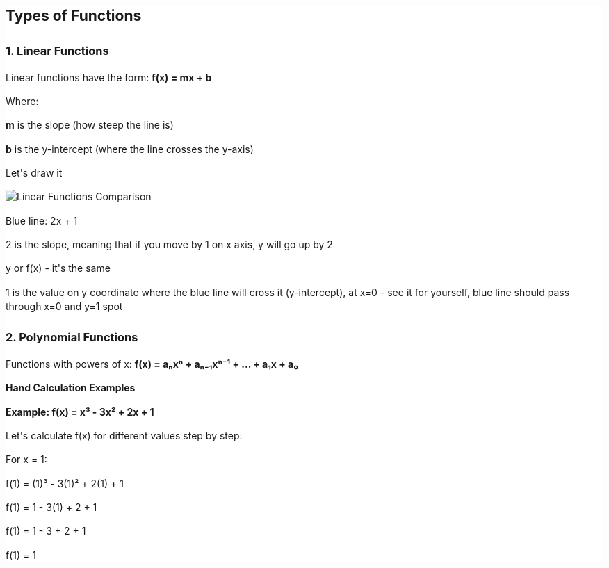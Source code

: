 ## Types of Functions

### 1. Linear Functions

Linear functions have the form: **f(x) = mx + b**

Where:





**m** is the slope (how steep the line is)



**b** is the y-intercept (where the line crosses the y-axis)

Let's draw it

![Linear Functions Comparison](/content/learn/math/functions/linear-functions-comparison.png)

Blue line: 2x + 1





2 is the slope, meaning that if you move by 1 on x axis, y will go up by 2



y or f(x) - it's the same



1 is the value on y coordinate where the blue line will cross it (y-intercept), at x=0 - see it for yourself, blue line should pass through x=0 and y=1 spot

### 2. Polynomial Functions

Functions with powers of x: **f(x) = aₙxⁿ + aₙ₋₁xⁿ⁻¹ + ... + a₁x + a₀**

**Hand Calculation Examples**

**Example: f(x) = x³ - 3x² + 2x + 1**

Let's calculate f(x) for different values step by step:

For x = 1:





f(1) = (1)³ - 3(1)² + 2(1) + 1



f(1) = 1 - 3(1) + 2 + 1



f(1) = 1 - 3 + 2 + 1



f(1) = 1
